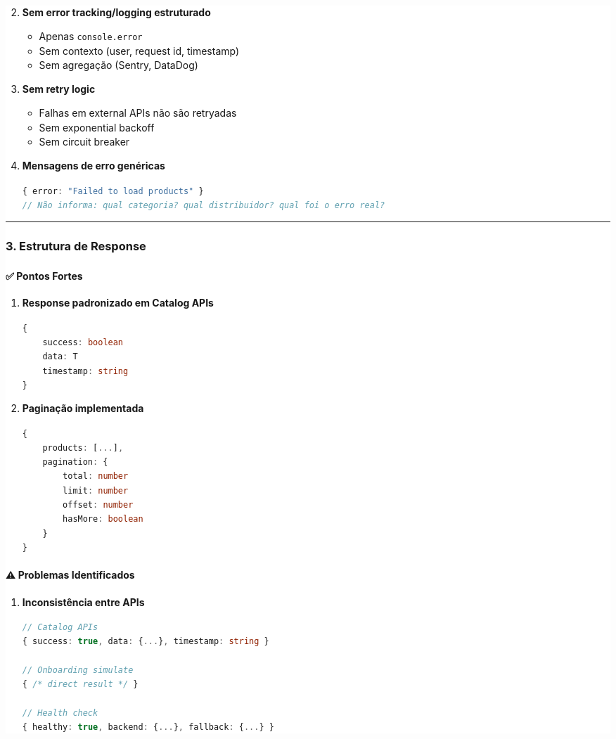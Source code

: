 2. **Sem error tracking/logging estruturado**
   - Apenas `console.error`
   - Sem contexto (user, request id, timestamp)
   - Sem agregação (Sentry, DataDog)

3. **Sem retry logic**
   - Falhas em external APIs não são retryadas
   - Sem exponential backoff
   - Sem circuit breaker

4. **Mensagens de erro genéricas**

   ```typescript
   { error: "Failed to load products" }
   // Não informa: qual categoria? qual distribuidor? qual foi o erro real?
   ```

---

### 3. **Estrutura de Response**

#### ✅ Pontos Fortes

1. **Response padronizado em Catalog APIs**

   ```typescript
   {
       success: boolean
       data: T
       timestamp: string
   }
   ```

2. **Paginação implementada**

   ```typescript
   {
       products: [...],
       pagination: {
           total: number
           limit: number
           offset: number
           hasMore: boolean
       }
   }
   ```

#### ⚠️ Problemas Identificados

1. **Inconsistência entre APIs**

   ```typescript
   // Catalog APIs
   { success: true, data: {...}, timestamp: string }
   
   // Onboarding simulate
   { /* direct result */ }
   
   // Health check
   { healthy: true, backend: {...}, fallback: {...} }
   ```
